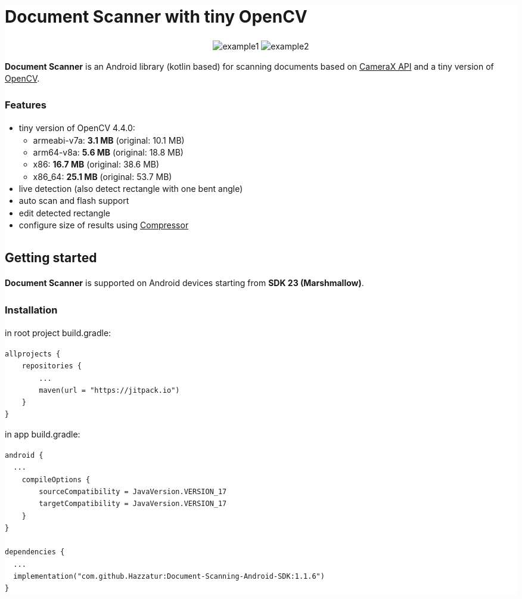 # Document Scanner with tiny OpenCV

<div align="center">
    <img src="example1.gif" height="500"  alt="example1"/>
    <img src="example2.gif" height="500" alt="example2"/>
</div>




**Document Scanner** is an Android library (kotlin based) for scanning documents based
on [CameraX API](https://developer.android.com/training/camerax) and a tiny version
of [OpenCV](https://opencv.org).

### Features

- tiny version of OpenCV 4.4.0:
    - armeabi-v7a: **3.1 MB** (original: 10.1 MB)
    - arm64-v8a: **5.6 MB** (original: 18.8 MB)
    - x86: **16.7 MB** (original: 38.6 MB)
    - x86_64: **25.1 MB** (original: 53.7 MB)
- live detection (also detect rectangle with one bent angle)
- auto scan and flash support
- edit detected rectangle
- configure size of results using [Compressor](https://github.com/zetbaitsu/Compressor)

## Getting started

**Document Scanner**  is supported on Android devices starting from **SDK 23 (Marshmallow)**.

### Installation

in root project build.gradle:

	allprojects {
        repositories {
		    ...
		    maven(url = "https://jitpack.io")
	    }
	}

in app build.gradle:

	android {
      ...
        compileOptions {
            sourceCompatibility = JavaVersion.VERSION_17
            targetCompatibility = JavaVersion.VERSION_17
        }
	}
	
	dependencies {
      ...
      implementation("com.github.Hazzatur:Document-Scanning-Android-SDK:1.1.6")
	}
